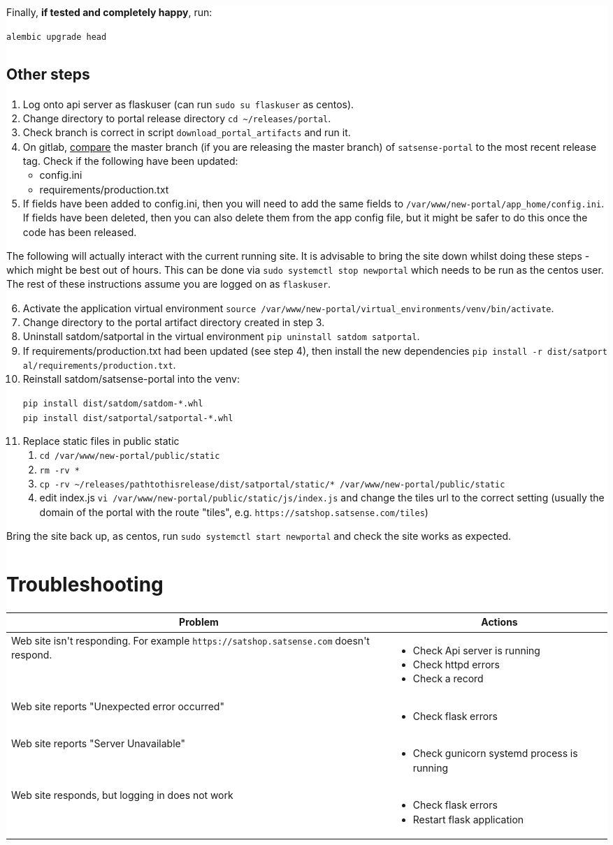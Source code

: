 Finally, **if tested and completely happy**, run:
```
alembic upgrade head
```

## Other steps

1.  Log onto api server as flaskuser (can run `sudo su flaskuser` as centos).
2.  Change directory to portal release directory `cd ~/releases/portal`.
3.  Check branch is correct in script `download_portal_artifacts` and run it.
4.  On gitlab, [compare](https://gitlab.com/SatSenseLtd/satsense-portal/-/compare?from=master&to=master) the master branch (if you are releasing the master branch) of `satsense-portal` to the most recent release tag.  Check if the following have been updated:
    * config.ini
    * requirements/production.txt
5. If fields have been added to config.ini, then you will need to add the same fields to `/var/www/new-portal/app_home/config.ini`.  If fields have been deleted, then you can also delete them from the app config file, but it might be safer to do this once the code has been released.
   
The following will actually interact with the current running site.  It is advisable to bring the site down whilst doing these steps - which might be best out of hours.  This can be done via `sudo systemctl stop newportal` which needs to be run as the centos user.  The rest of these instructions assume you are logged on as `flaskuser`.

6. Activate the application virtual environment `source /var/www/new-portal/virtual_environments/venv/bin/activate`.
7. Change directory to the portal artifact directory created in step 3.
9. Uninstall satdom/satportal in the virtual environment `pip uninstall satdom satportal`.
8. If requirements/production.txt had been updated (see step 4), then install the new dependencies `pip install -r dist/satportal/requirements/production.txt`.
9. Reinstall satdom/satsense-portal into the venv:
   ```commandline
   pip install dist/satdom/satdom-*.whl
   pip install dist/satportal/satportal-*.whl
   ```
10. Replace static files in public static
    1. `cd /var/www/new-portal/public/static`
    2. `rm -rv *`
    3. `cp -rv ~/releases/pathtothisrelease/dist/satportal/static/* /var/www/new-portal/public/static`
    4. edit index.js `vi /var/www/new-portal/public/static/js/index.js` and change the tiles url to the correct setting (usually the domain of the portal with the route "tiles", e.g. `https://satshop.satsense.com/tiles`)

Bring the site back up, as centos, run `sudo systemctl start newportal` and check the site works as expected.

# Troubleshooting

| Problem  |  Actions  |
|----------|----------- |
| Web site isn't responding. For example `https://satshop.satsense.com` doesn't respond. |  <ul><li>Check Api server is running</li><li>Check httpd errors</li><li>Check a record</li></ul> |
| Web site reports "Unexpected error occurred" |    <ul><li>Check flask errors</li></ul> |
| Web site reports "Server Unavailable" |    <ul><li>Check gunicorn systemd process is running</li></ul> |
| Web site responds, but logging in does not work | <ul><li>Check flask errors</li><li>Restart flask application</li></ul> |
